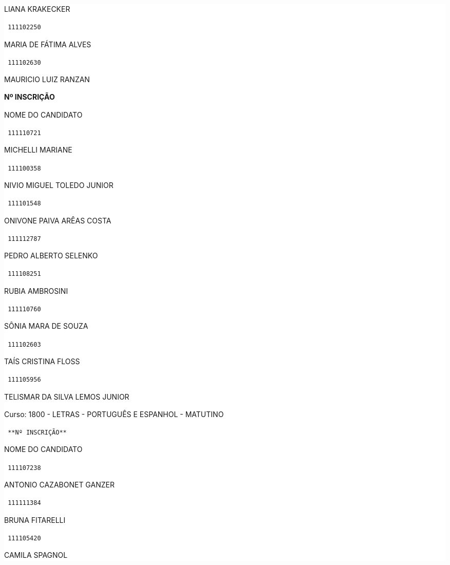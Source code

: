    LIANA KRAKECKER

     111102250

   MARIA DE FÁTIMA ALVES

     111102630

   MAURICIO LUIZ RANZAN

      

 **Nº INSCRIÇÃO**

   NOME DO CANDIDATO

     111110721

   MICHELLI MARIANE

     111100358

   NIVIO MIGUEL TOLEDO JUNIOR

     111101548

   ONIVONE PAIVA ARÊAS COSTA

     111112787

   PEDRO ALBERTO SELENKO

     111108251

   RUBIA AMBROSINI

     111110760

   SÔNIA MARA DE SOUZA

     111102603

   TAÍS CRISTINA FLOSS

     111105956

   TELISMAR DA SILVA LEMOS JUNIOR

      

 Curso: 1800 - LETRAS - PORTUGUÊS E ESPANHOL - MATUTINO

     **Nº INSCRIÇÃO**

   NOME DO CANDIDATO

     111107238

   ANTONIO CAZABONET GANZER

     111111384

   BRUNA FITARELLI

     111105420

   CAMILA SPAGNOL
